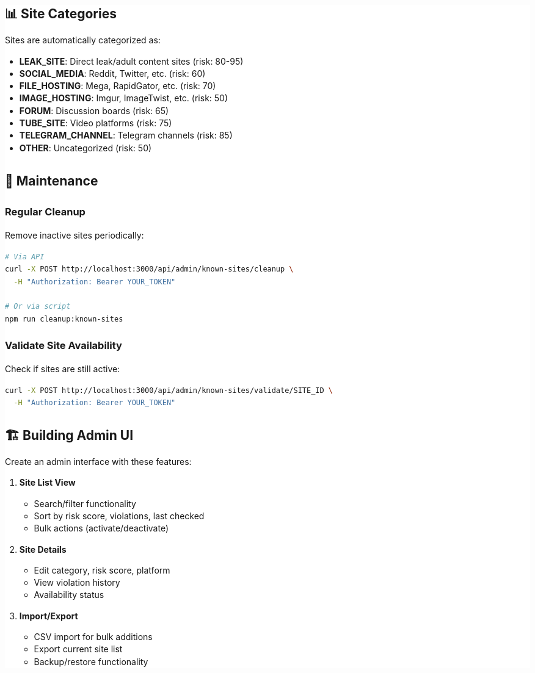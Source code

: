 ## 📊 Site Categories

Sites are automatically categorized as:

- **LEAK_SITE**: Direct leak/adult content sites (risk: 80-95)
- **SOCIAL_MEDIA**: Reddit, Twitter, etc. (risk: 60)
- **FILE_HOSTING**: Mega, RapidGator, etc. (risk: 70)
- **IMAGE_HOSTING**: Imgur, ImageTwist, etc. (risk: 50)
- **FORUM**: Discussion boards (risk: 65)
- **TUBE_SITE**: Video platforms (risk: 75)
- **TELEGRAM_CHANNEL**: Telegram channels (risk: 85)
- **OTHER**: Uncategorized (risk: 50)

## 🔧 Maintenance

### Regular Cleanup

Remove inactive sites periodically:

```bash
# Via API
curl -X POST http://localhost:3000/api/admin/known-sites/cleanup \
  -H "Authorization: Bearer YOUR_TOKEN"

# Or via script
npm run cleanup:known-sites
```

### Validate Site Availability

Check if sites are still active:

```bash
curl -X POST http://localhost:3000/api/admin/known-sites/validate/SITE_ID \
  -H "Authorization: Bearer YOUR_TOKEN"
```

## 🏗️ Building Admin UI

Create an admin interface with these features:

1. **Site List View**
   - Search/filter functionality
   - Sort by risk score, violations, last checked
   - Bulk actions (activate/deactivate)

2. **Site Details**
   - Edit category, risk score, platform
   - View violation history
   - Availability status

3. **Import/Export**
   - CSV import for bulk additions
   - Export current site list
   - Backup/restore functionality
